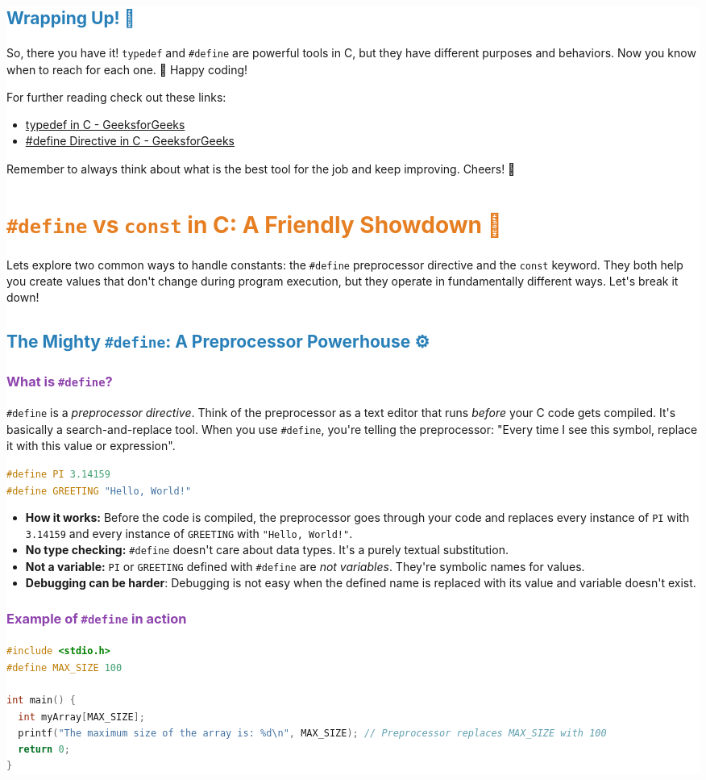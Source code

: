 ## <span style="color:#2980b9">Wrapping Up! 🎉</span>

So, there you have it! `typedef` and `#define` are powerful tools in C, but they have different purposes and behaviors. Now you know when to reach for each one. 🚀 Happy coding!

For further reading check out these links:

- [typedef in C - GeeksforGeeks](https://www.geeksforgeeks.org/typedef-in-c/)
- [#define Directive in C - GeeksforGeeks](https://www.geeksforgeeks.org/define-directive-in-c-cpp/)

Remember to always think about what is the best tool for the job and keep improving. Cheers! 🥂

# <span style="color:#e67e22">`#define` vs `const` in C: A Friendly Showdown 🥊</span>

Lets explore two common ways to handle constants: the `#define` preprocessor directive and the `const` keyword. They both help you create values that don't change during program execution, but they operate in fundamentally different ways. Let's break it down!

## <span style="color:#2980b9">The Mighty `#define`: A Preprocessor Powerhouse ⚙️</span>

### <span style="color:#8e44ad">What is `#define`?</span>

`#define` is a _preprocessor directive_. Think of the preprocessor as a text editor that runs _before_ your C code gets compiled. It's basically a search-and-replace tool. When you use `#define`, you're telling the preprocessor: "Every time I see this symbol, replace it with this value or expression".

```c
#define PI 3.14159
#define GREETING "Hello, World!"
```

- **How it works:** Before the code is compiled, the preprocessor goes through your code and replaces every instance of `PI` with `3.14159` and every instance of `GREETING` with `"Hello, World!"`.
- **No type checking:** `#define` doesn't care about data types. It's a purely textual substitution.
- **Not a variable:** `PI` or `GREETING` defined with `#define` are _not variables_. They're symbolic names for values.
- **Debugging can be harder**: Debugging is not easy when the defined name is replaced with its value and variable doesn't exist.

### <span style="color:#8e44ad">Example of `#define` in action</span>

```c
#include <stdio.h>
#define MAX_SIZE 100

int main() {
  int myArray[MAX_SIZE];
  printf("The maximum size of the array is: %d\n", MAX_SIZE); // Preprocessor replaces MAX_SIZE with 100
  return 0;
}
```
